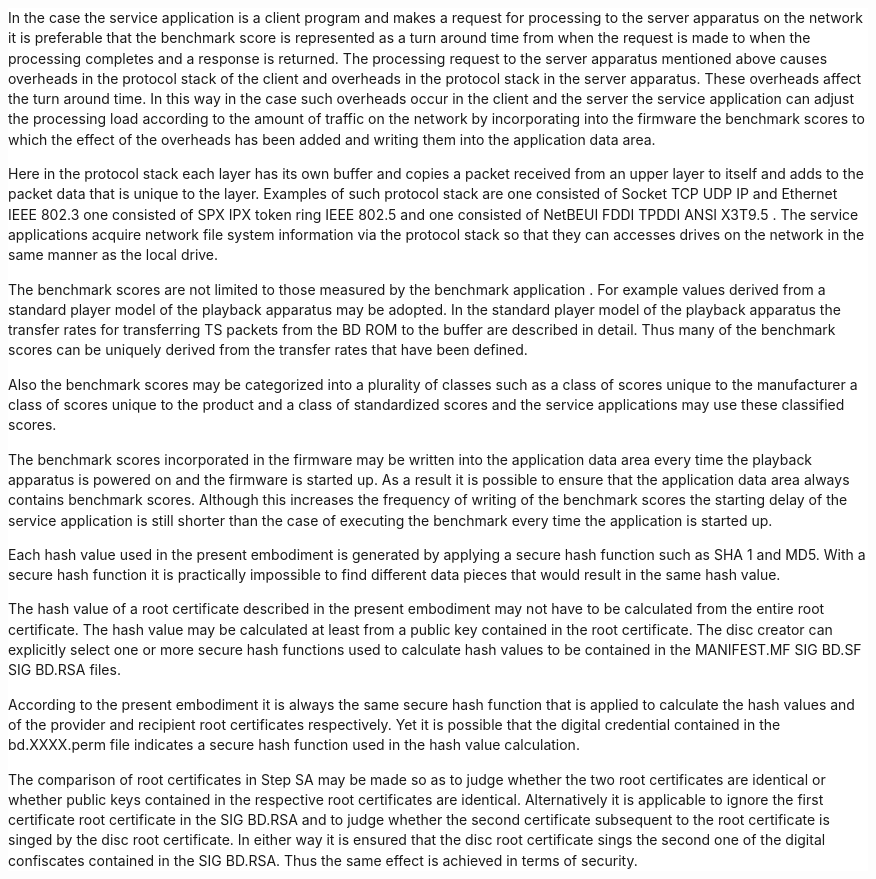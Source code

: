 In the case the service application is a client program and makes a request for processing to the server apparatus on the network it is preferable that the benchmark score is represented as a turn around time from when the request is made to when the processing completes and a response is returned. The processing request to the server apparatus mentioned above causes overheads in the protocol stack of the client and overheads in the protocol stack in the server apparatus. These overheads affect the turn around time. In this way in the case such overheads occur in the client and the server the service application can adjust the processing load according to the amount of traffic on the network by incorporating into the firmware the benchmark scores to which the effect of the overheads has been added and writing them into the application data area.

Here in the protocol stack each layer has its own buffer and copies a packet received from an upper layer to itself and adds to the packet data that is unique to the layer. Examples of such protocol stack are one consisted of Socket TCP UDP IP and Ethernet IEEE 802.3 one consisted of SPX IPX token ring IEEE 802.5 and one consisted of NetBEUI FDDI TPDDI ANSI X3T9.5 . The service applications acquire network file system information via the protocol stack so that they can accesses drives on the network in the same manner as the local drive.

The benchmark scores are not limited to those measured by the benchmark application . For example values derived from a standard player model of the playback apparatus may be adopted. In the standard player model of the playback apparatus the transfer rates for transferring TS packets from the BD ROM to the buffer are described in detail. Thus many of the benchmark scores can be uniquely derived from the transfer rates that have been defined.

Also the benchmark scores may be categorized into a plurality of classes such as a class of scores unique to the manufacturer a class of scores unique to the product and a class of standardized scores and the service applications may use these classified scores.

The benchmark scores incorporated in the firmware may be written into the application data area every time the playback apparatus is powered on and the firmware is started up. As a result it is possible to ensure that the application data area always contains benchmark scores. Although this increases the frequency of writing of the benchmark scores the starting delay of the service application is still shorter than the case of executing the benchmark every time the application is started up.

Each hash value used in the present embodiment is generated by applying a secure hash function such as SHA 1 and MD5. With a secure hash function it is practically impossible to find different data pieces that would result in the same hash value.

The hash value of a root certificate described in the present embodiment may not have to be calculated from the entire root certificate. The hash value may be calculated at least from a public key contained in the root certificate. The disc creator can explicitly select one or more secure hash functions used to calculate hash values to be contained in the MANIFEST.MF SIG BD.SF SIG BD.RSA files.

According to the present embodiment it is always the same secure hash function that is applied to calculate the hash values and of the provider and recipient root certificates respectively. Yet it is possible that the digital credential contained in the bd.XXXX.perm file indicates a secure hash function used in the hash value calculation.

The comparison of root certificates in Step SA may be made so as to judge whether the two root certificates are identical or whether public keys contained in the respective root certificates are identical. Alternatively it is applicable to ignore the first certificate root certificate in the SIG BD.RSA and to judge whether the second certificate subsequent to the root certificate is singed by the disc root certificate. In either way it is ensured that the disc root certificate sings the second one of the digital confiscates contained in the SIG BD.RSA. Thus the same effect is achieved in terms of security.
